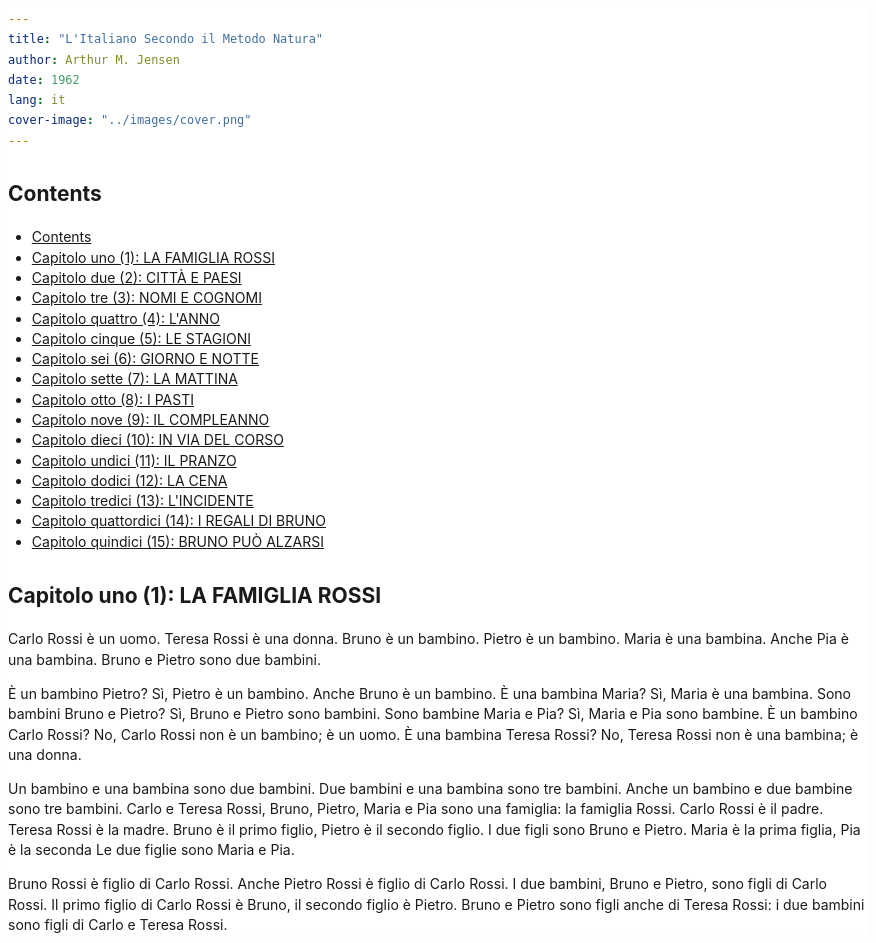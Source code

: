 ```yaml
---
title: "L'Italiano Secondo il Metodo Natura"
author: Arthur M. Jensen
date: 1962
lang: it
cover-image: "../images/cover.png"
---
```


## Contents

- [Contents](#contents)
- [Capitolo uno (1): LA FAMIGLIA ROSSI](#capitolo-uno-1-la-famiglia-rossi)
- [Capitolo due (2): CITTÀ E PAESI](#capitolo-due-2-città-e-paesi)
- [Capitolo tre (3): NOMI E COGNOMI](#capitolo-tre-3-nomi-e-cognomi)
- [Capitolo quattro (4): L'ANNO](#capitolo-quattro-4-lanno)
- [Capitolo cinque (5): LE STAGIONI](#capitolo-cinque-5-le-stagioni)
- [Capitolo sei (6): GIORNO E NOTTE](#capitolo-sei-6-giorno-e-notte)
- [Capitolo sette (7): LA MATTINA](#capitolo-sette-7-la-mattina)
- [Capitolo otto (8): I PASTI](#capitolo-otto-8-i-pasti)
- [Capitolo nove (9): IL COMPLEANNO](#capitolo-nove-9-il-compleanno)
- [Capitolo dieci (10): IN VIA DEL CORSO](#capitolo-dieci-10-in-via-del-corso)
- [Capitolo undici (11): IL PRANZO](#capitolo-undici-11-il-pranzo)
- [Capitolo dodici (12): LA CENA](#capitolo-dodici-12-la-cena)
- [Capitolo tredici (13): L'INCIDENTE](#capitolo-tredici-13-lincidente)
- [Capitolo quattordici (14): I REGALI DI BRUNO](#capitolo-quattordici-14-i-regali-di-bruno)
- [Capitolo quindici (15): BRUNO PUÒ ALZARSI](#capitolo-quindici-15-bruno-può-alzarsi)


## Capitolo uno (1): LA FAMIGLIA ROSSI

Carlo Rossi è un uomo. Teresa Rossi è una donna. Bruno è un bambino.
Pietro è un bambino. Maria è una bambina. Anche Pia è una bambina.
Bruno e Pietro sono due bambini.

È un bambino Pietro? Sì, Pietro è un bambino. Anche Bruno è un bambino.
È una bambina Maria? Sì, Maria è una bambina. Sono bambini Bruno e
Pietro? Sì, Bruno e Pietro sono bambini. Sono bambine Maria e Pia? Sì,
Maria e Pia sono bambine. È un bambino Carlo Rossi? No, Carlo Rossi non
è un bambino; è un uomo. È una bambina Teresa Rossi? No, Teresa
Rossi non è una bambina; è una donna.

Un bambino e una bambina sono due bambini. Due bambini e una bambina
sono tre bambini. Anche un bambino e due bambine sono tre
bambini. Carlo e Teresa Rossi, Bruno, Pietro, Maria e Pia sono una famiglia: la
famiglia Rossi. Carlo Rossi è il padre. Teresa Rossi è la madre. Bruno è
il primo figlio, Pietro è il secondo figlio. I due figli sono Bruno
e Pietro. Maria è la prima figlia, Pia è la seconda Le
due figlie sono Maria e Pia.

Bruno Rossi è figlio di Carlo Rossi. Anche Pietro Rossi è figlio di
Carlo Rossi. I due bambini, Bruno e Pietro, sono figli di Carlo Rossi.
Il primo figlio di Carlo Rossi è Bruno, il secondo figlio è Pietro.
Bruno e Pietro sono figli anche di Teresa Rossi: i due bambini sono
figli di Carlo e Teresa Rossi.
